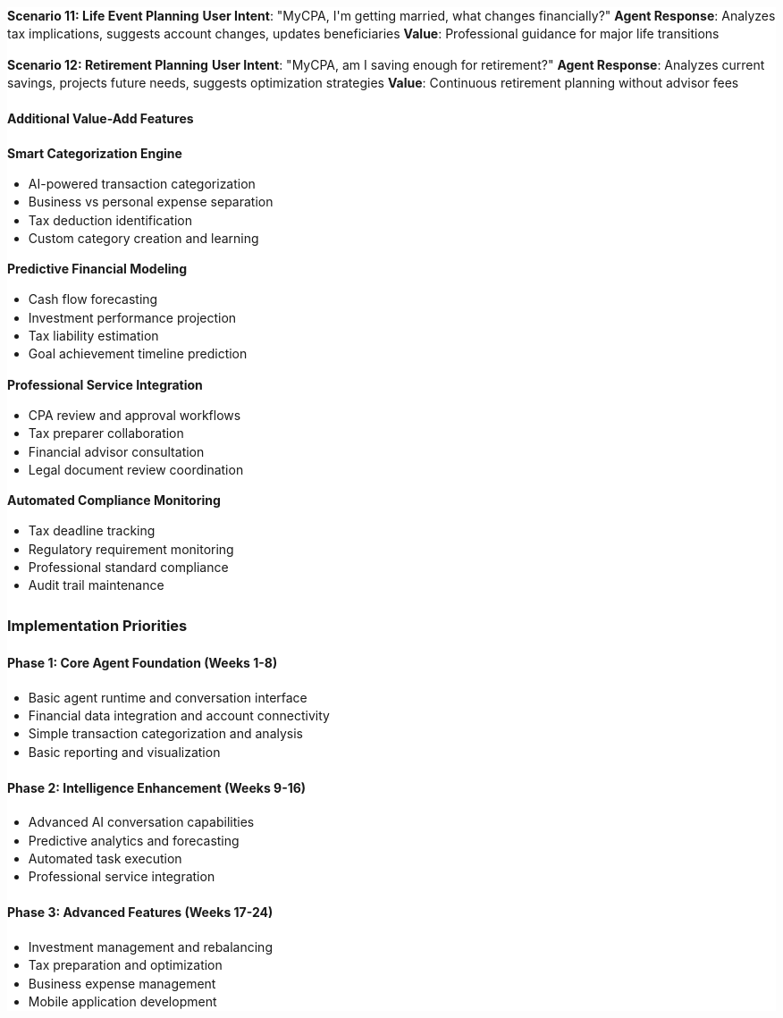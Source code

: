 **Scenario 11: Life Event Planning**
**User Intent**: "MyCPA, I'm getting married, what changes financially?"
**Agent Response**: Analyzes tax implications, suggests account changes, updates beneficiaries
**Value**: Professional guidance for major life transitions

**Scenario 12: Retirement Planning**
**User Intent**: "MyCPA, am I saving enough for retirement?"
**Agent Response**: Analyzes current savings, projects future needs, suggests optimization strategies
**Value**: Continuous retirement planning without advisor fees

#### Additional Value-Add Features

**Smart Categorization Engine**
- AI-powered transaction categorization
- Business vs personal expense separation
- Tax deduction identification
- Custom category creation and learning

**Predictive Financial Modeling**
- Cash flow forecasting
- Investment performance projection
- Tax liability estimation
- Goal achievement timeline prediction

**Professional Service Integration**
- CPA review and approval workflows
- Tax preparer collaboration
- Financial advisor consultation
- Legal document review coordination

**Automated Compliance Monitoring**
- Tax deadline tracking
- Regulatory requirement monitoring
- Professional standard compliance
- Audit trail maintenance

### Implementation Priorities

#### Phase 1: Core Agent Foundation (Weeks 1-8)
- Basic agent runtime and conversation interface
- Financial data integration and account connectivity
- Simple transaction categorization and analysis
- Basic reporting and visualization

#### Phase 2: Intelligence Enhancement (Weeks 9-16)
- Advanced AI conversation capabilities
- Predictive analytics and forecasting
- Automated task execution
- Professional service integration

#### Phase 3: Advanced Features (Weeks 17-24)
- Investment management and rebalancing
- Tax preparation and optimization
- Business expense management
- Mobile application development
